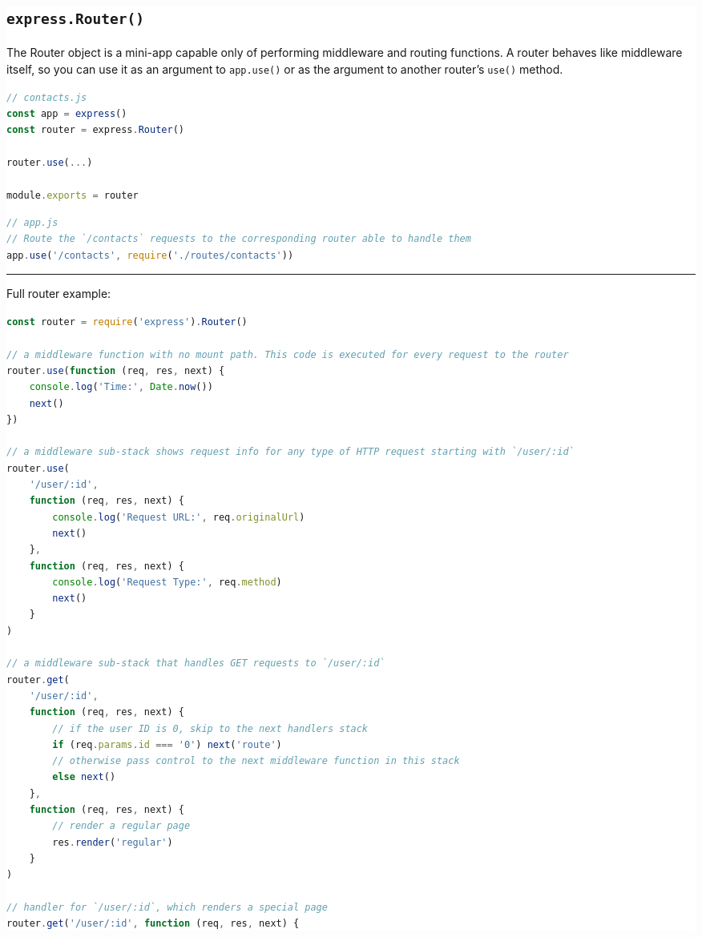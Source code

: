 
## `express.`**`Router`**`()`

The Router object is a mini-app capable only of performing middleware and routing functions. A router behaves like middleware itself, so you can use it as an argument to `app.use()` or as the argument to another router’s `use()` method.

```javascript
// contacts.js
const app = express()
const router = express.Router()

router.use(...)

module.exports = router
```

```javascript
// app.js
// Route the `/contacts` requests to the corresponding router able to handle them
app.use('/contacts', require('./routes/contacts'))
```

---

Full router example:

```javascript
const router = require('express').Router()

// a middleware function with no mount path. This code is executed for every request to the router
router.use(function (req, res, next) {
	console.log('Time:', Date.now())
	next()
})

// a middleware sub-stack shows request info for any type of HTTP request starting with `/user/:id`
router.use(
	'/user/:id',
	function (req, res, next) {
		console.log('Request URL:', req.originalUrl)
		next()
	},
	function (req, res, next) {
		console.log('Request Type:', req.method)
		next()
	}
)

// a middleware sub-stack that handles GET requests to `/user/:id`
router.get(
	'/user/:id',
	function (req, res, next) {
		// if the user ID is 0, skip to the next handlers stack
		if (req.params.id === '0') next('route')
		// otherwise pass control to the next middleware function in this stack
		else next()
	},
	function (req, res, next) {
		// render a regular page
		res.render('regular')
	}
)

// handler for `/user/:id`, which renders a special page
router.get('/user/:id', function (req, res, next) {
```